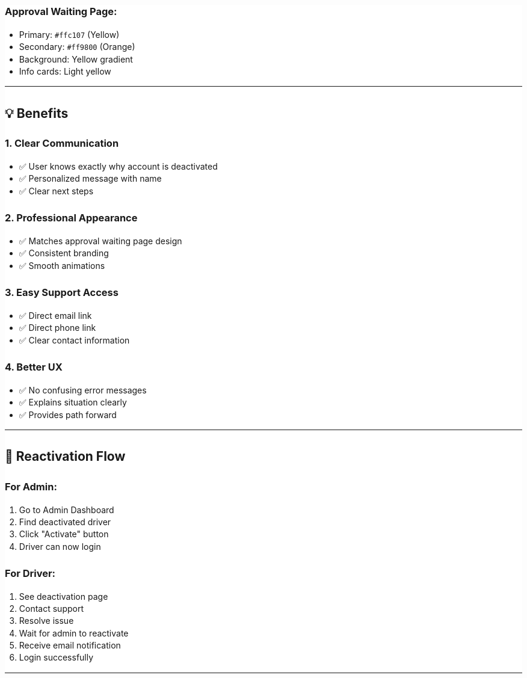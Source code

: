 ### **Approval Waiting Page:**
- Primary: `#ffc107` (Yellow)
- Secondary: `#ff9800` (Orange)
- Background: Yellow gradient
- Info cards: Light yellow

---

## 💡 Benefits

### **1. Clear Communication**
- ✅ User knows exactly why account is deactivated
- ✅ Personalized message with name
- ✅ Clear next steps

### **2. Professional Appearance**
- ✅ Matches approval waiting page design
- ✅ Consistent branding
- ✅ Smooth animations

### **3. Easy Support Access**
- ✅ Direct email link
- ✅ Direct phone link
- ✅ Clear contact information

### **4. Better UX**
- ✅ No confusing error messages
- ✅ Explains situation clearly
- ✅ Provides path forward

---

## 🔄 Reactivation Flow

### **For Admin:**
1. Go to Admin Dashboard
2. Find deactivated driver
3. Click "Activate" button
4. Driver can now login

### **For Driver:**
1. See deactivation page
2. Contact support
3. Resolve issue
4. Wait for admin to reactivate
5. Receive email notification
6. Login successfully

---